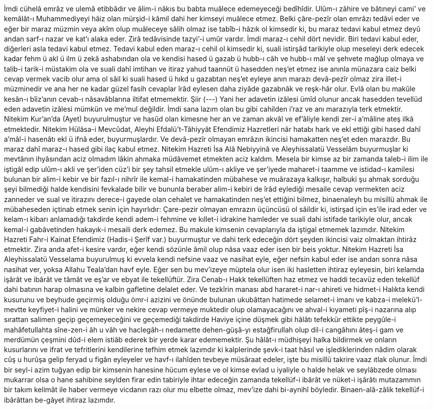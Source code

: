 İmdi cühelâ emrâz ve ulemâ etibbâdır ve âlim-i nâkıs bu babta muâlece edemeyeceği bedîhîdir. Ulûm-ı zâhire ve bâtıneyi cami’ ve kemâlât-ı Muhammediyeyi hâiz olan mürşid-i kâmil dahi her kimseyi muâlece etmez. Belki çâre-pezîr olan emrâzı tedâvi eder ve eğer bir maraz müzmin veya akîm olup muâleceye sâlih olmaz ise tabîb-i hâzık ol kimsedir ki, bu maraz tedavi kabul etmez deyû andan sarf-ı nazar ve kat’ı alaka eder. Zirâ tedâvisinde tazyi’-i umûr vardır. İmdi maraz-ı cehil dört nevidir. Biri tedavi kabul eder, diğerleri asla tedavi kabul etmez. Tedavi kabul eden maraz-ı cehil ol kimsedir ki, suali istirşâd tarikiyle olup meseleyi derk edecek kadar fehm ü akl ü ilm ü zekâ ashabından ola ve kendisi hased ü gazab ü hubb-ı câh ve hubb-ı mâl ve şehvete mağlup olmaya ve talib-i tarik-i müstakim ola ve suali dahî imtihan ve itiraz yahud taannüt ü hasedden neş’et etmez ise anınla münazara caiz belki cevap vermek vacib olur ama ol sâil ki suali hased ü hıkd u gazabtan neş’et eyleye anın marazı devâ-pezîr olmaz zira illet-i müzminedir ve ana her ne kadar güzel fasih cevaplar îrâd eylesen daha ziyâde gazabnâk ve reşk-hâr olur. Evlâ olan bu makûle kesân-ı bîiz’anın cevab-ı nâsavâblarına iltifat etmemektir. Şiir (---) Yani her adavetin izâlesi ümîd olunur ancak hasedden tevellüd eden adavetin izâlesi mümkün ve me’mul değildir. İmdi sana lazım olan bu gibi cahilden i’raz ve anı marazıyla terk etmektir. Nitekim Kur’an’da (Ayet) buyurulmuştur ve hasûd olan kimesne her an ve zaman akvâl ve ef’âliyle kendi zer-i a’mâline ateş ilkâ etmektedir. Nitekim Hülâsa-i Mevcûdat, Aleyhi Efdalü’t-Tâhiyyât Efendimiz Hazretleri nâr hatabı hark ve ekl ettiği gibi hased dahî a’mâl-i hasenâtı ekl ü ifnâ eder, buyurmuşlardır. Ve devâ-pezîr olmayan emrâzın ikincisi hamakatten neş’et eden marazdır. Bu maraz dahî maraz-ı hased gibi ilaç kabul etmez. Nitekim Hazreti İsa Alâ Nebiyyinâ ve Aleyhissalatü Vesselâm buyurmuşlar ki mevtânın ihyâsından aciz olmadım lâkin ahmaka müdâvemet etmekten aciz kaldım. Mesela bir kimse az bir zamanda taleb-i ilim ile iştigâl edip ulûm-ı akli ve şer’iden cüz’i bir şey tahsil etmekle ulûm-ı akliye ve şer’iyede maharet-i taamme ve istidad-ı kamilesi bulunan bir alim-i kebir ve bir fazıl-ı nihrîr ile kemal-i hamakatinden mübahese ve muârazaya kalkışır, halbuki şu ahmak sorduğu şeyi bilmediği halde kendisini fevkalade bilir ve bununla beraber alim-i kebiri de îrâd eylediği mesaile cevap vermekten aciz zanneder ve sual ve itirazını derece-i gayede olan cehalet ve hamakatinden neş’et ettiğini bilmez,  binaenaleyh bu misillü ahmak ile mübaheseden içtinab etmek senin için hayırlıdır: Çare-pezir olmayan emrazın üçüncüsü ol sâildir ki, istirşad için es’ile irad eder ve kelam-ı kibarı anlamadığı takdirde kendi adem-i fehmine ve kıllet-i idrakine hamleder ve suali dahi istifade tarikiyle olur, ancak kemal-i gabâvetinden hakayık-i mesaili derk edemez. Bu makule kimsenin cevaplarıyla da iştigal etmemek lazımdır. Nitekim Hazreti Fahr-i Kainat Efendimiz (Hadis-i Şerîf var.) buyurmuştur ve dahi terk edeceğin dört şeyden ikincisi vaiz olmaktan ihtirâz etmektir. Zira anda afet-i kesire vardır, eğer kendi sözünle âmil olup nâsa vaaz eder isen bir beis yoktur. Nitekim Hazreti İsa Aleyhissalatü Vesselama buyurulmuş ki evvela kendi nefsine vaaz ve nasihat eyle, eğer nefsin kabul eder ise andan sonra nâsa nasihat ver, yoksa Allahu Teala’dan havf eyle. Eğer sen bu mev’izeye müptela olur isen iki hasletten ihtiraz eyleyesin, biri kelamda işârât ve ibârât ve tâmât ve eş’ar ve ebyat ile tekellüftür. Zira Cenab-ı Hakk tekellüften haz etmez ve haddi tecavüz eden tekellüf dahi batının harap olmasına ve kalbin gafletine delalet eder. Ve tezkîrin manası abd hararet-i nar-ı ahireti ve hidmet-i Halıkta kendi kusurunu ve beyhude geçirmiş olduğu ömr-i azizini ve önünde bulunan ukubâttan hatimede selamet-i imanı ve kabza-i melekü’l-mevtte keyfiyet-i halini ve münker ve nekire cevap vermeye muktedir olup olamayacağını ve ahval-i kıyameti pîş-i nazarına alıp sırattan salimen geçip geçemeyeceğini ve geçemediği takdirde Haviye içine düşmek gibi hâlâtı tefekkür ettikte peygûle-i mahâfetullahta sîne-zen-i âh u vâh ve haclegâh-ı nedamette dehen-güşâ-yı estağfirullah olup dil-i cangâhını âteş-i gam ve merdümün çeşmini dûd-i elem istiâb ederek bir yerde karar edememektir. Şu hâlât-ı müdhişeyi halka bildirmek ve onların kusurlarını ve ifrat ve tefritlerini kendilerine tefhim etmek lazımdır ki kalplerinde şevk-i taat hâsıl ve işlediklerinden nâdim olarak cûş u hurûşa gelip feryad u figân eyleyeler ve havf-ı ilahîden tevbeye müsâraat edeler, işte bu misillü takrire vaaz ıtlak olunur. İmdi bir seyl-i azim tuğyan edip bir kimsenin hanesine hücum eylese ve ol kimse evlad u iyaliyle o halde helak ve seylâbzede olması mukarrar olsa o hane sahibine seylden firar edin tabiriyle ihtar edeceğin zamanda tekellüf-i ibârât ve nüket-i işârâtı mutazammın bir takım kelimât ile haber vermeye vicdanın razı olur mu elbette olmaz, mev’ize dahi bi-aynihî böyledir. Binaen-alâ-zâlik tekellüf-i ibârâttan be-gâyet ihtiraz lazımdır.
